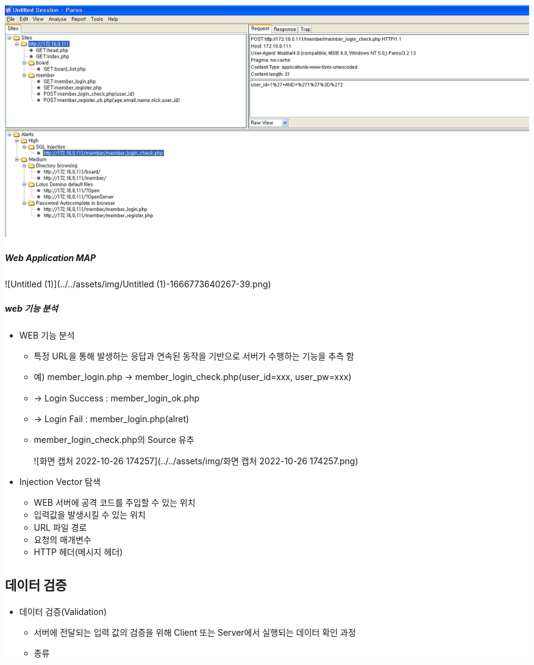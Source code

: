 ![Untitled](../../assets/img/Untitled-1666773594168-37.png)

##### Web Application MAP

![Untitled (1)](../../assets/img/Untitled (1)-1666773640267-39.png)

##### web 기능 분석 

- WEB 기능 분석
  - 특정 URL을 통해 발생하는 응답과 연속된 동작을 기반으로 서버가 수행하는 기능을 추측 함

  - 예) member_login.php → member_login_check.php(user_id=xxx, user_pw=xxx)

  - → Login Success : member_login_ok.php

  - → Login Fail : member_login.php(alret)

  - member_login_check.php의 Source 유추

    ![화면 캡처 2022-10-26 174257](../../assets/img/화면 캡처 2022-10-26 174257.png)

- Injection Vector 탐색
  - WEB 서버에 공격 코드를 주입할 수 있는 위치
  - 입력값을 발생시킬 수 있는 위치
  - URL 파일 경로
  - 요청의 매개변수
  - HTTP 헤더(메시지 헤더)

## 데이터 검증

- 데이터 검증(Validation)
  - 서버에 전달되는 입력 값의 검증을 위해 Client 또는 Server에서 실행되는 데이터 확인 과정

  - 종류 
